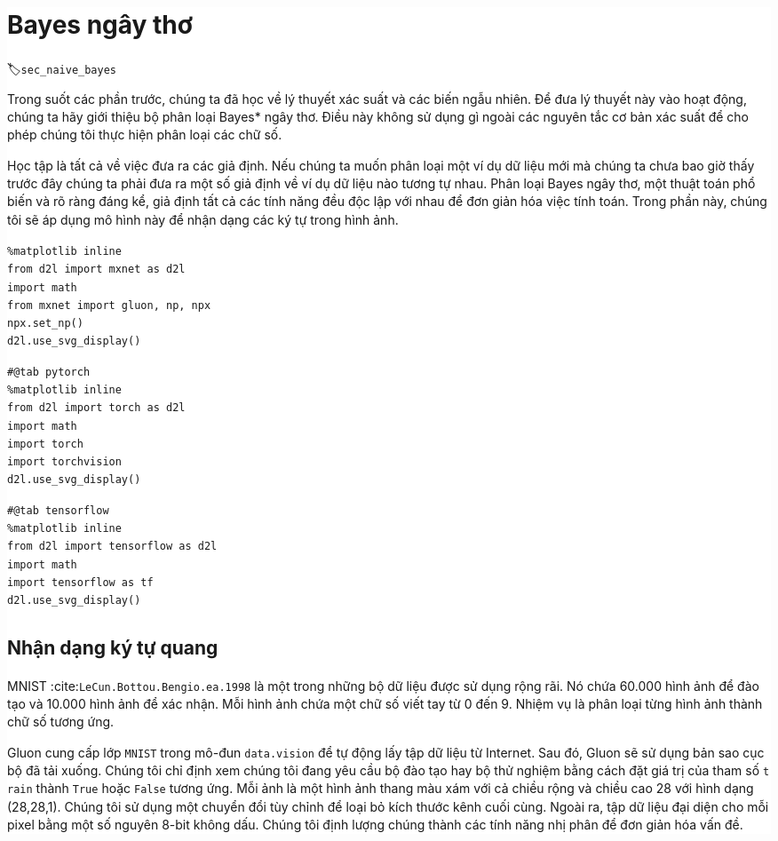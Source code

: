 # Bayes ngây thơ
:label:`sec_naive_bayes`

Trong suốt các phần trước, chúng ta đã học về lý thuyết xác suất và các biến ngẫu nhiên. Để đưa lý thuyết này vào hoạt động, chúng ta hãy giới thiệu bộ phân loại Bayes* ngây thơ. Điều này không sử dụng gì ngoài các nguyên tắc cơ bản xác suất để cho phép chúng tôi thực hiện phân loại các chữ số. 

Học tập là tất cả về việc đưa ra các giả định. Nếu chúng ta muốn phân loại một ví dụ dữ liệu mới mà chúng ta chưa bao giờ thấy trước đây chúng ta phải đưa ra một số giả định về ví dụ dữ liệu nào tương tự nhau. Phân loại Bayes ngây thơ, một thuật toán phổ biến và rõ ràng đáng kể, giả định tất cả các tính năng đều độc lập với nhau để đơn giản hóa việc tính toán. Trong phần này, chúng tôi sẽ áp dụng mô hình này để nhận dạng các ký tự trong hình ảnh.

```{.python .input}
%matplotlib inline
from d2l import mxnet as d2l
import math
from mxnet import gluon, np, npx
npx.set_np()
d2l.use_svg_display()
```

```{.python .input}
#@tab pytorch
%matplotlib inline
from d2l import torch as d2l
import math
import torch
import torchvision
d2l.use_svg_display()
```

```{.python .input}
#@tab tensorflow
%matplotlib inline
from d2l import tensorflow as d2l
import math
import tensorflow as tf
d2l.use_svg_display()
```

## Nhận dạng ký tự quang

MNIST :cite:`LeCun.Bottou.Bengio.ea.1998` là một trong những bộ dữ liệu được sử dụng rộng rãi. Nó chứa 60.000 hình ảnh để đào tạo và 10.000 hình ảnh để xác nhận. Mỗi hình ảnh chứa một chữ số viết tay từ 0 đến 9. Nhiệm vụ là phân loại từng hình ảnh thành chữ số tương ứng. 

Gluon cung cấp lớp `MNIST` trong mô-đun `data.vision` để tự động lấy tập dữ liệu từ Internet. Sau đó, Gluon sẽ sử dụng bản sao cục bộ đã tải xuống. Chúng tôi chỉ định xem chúng tôi đang yêu cầu bộ đào tạo hay bộ thử nghiệm bằng cách đặt giá trị của tham số `train` thành `True` hoặc `False` tương ứng. Mỗi ảnh là một hình ảnh thang màu xám với cả chiều rộng và chiều cao $28$ với hình dạng ($28$,$28$,$1$). Chúng tôi sử dụng một chuyển đổi tùy chỉnh để loại bỏ kích thước kênh cuối cùng. Ngoài ra, tập dữ liệu đại diện cho mỗi pixel bằng một số nguyên $8$-bit không dấu. Chúng tôi định lượng chúng thành các tính năng nhị phân để đơn giản hóa vấn đề.
